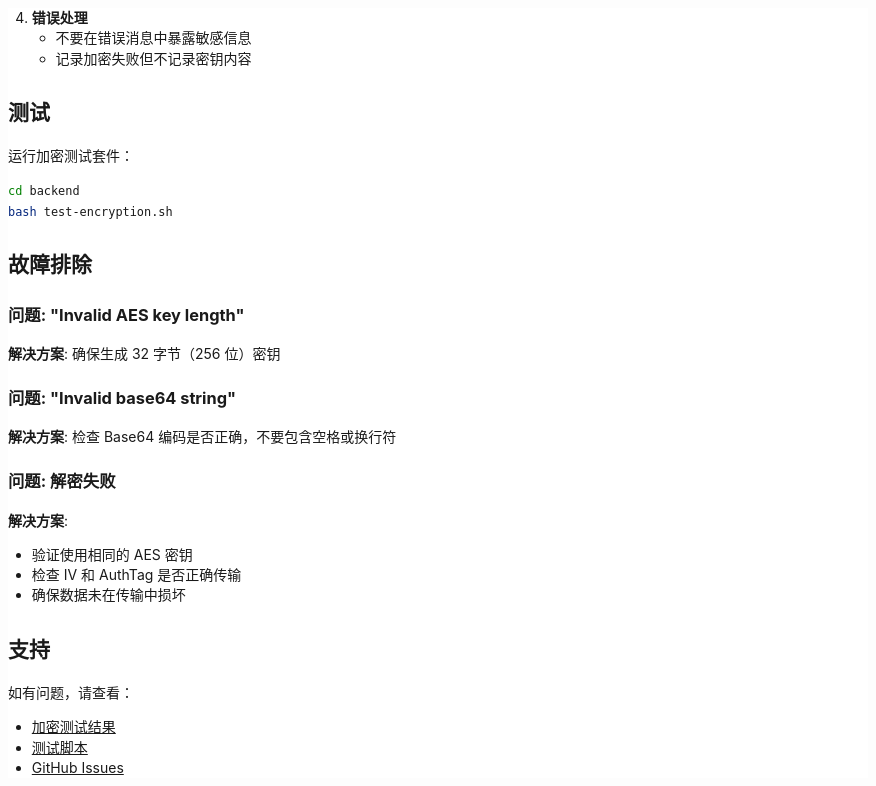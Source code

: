 4. **错误处理**
   - 不要在错误消息中暴露敏感信息
   - 记录加密失败但不记录密钥内容

## 测试

运行加密测试套件：
```bash
cd backend
bash test-encryption.sh
```

## 故障排除

### 问题: "Invalid AES key length"
**解决方案**: 确保生成 32 字节（256 位）密钥

### 问题: "Invalid base64 string"
**解决方案**: 检查 Base64 编码是否正确，不要包含空格或换行符

### 问题: 解密失败
**解决方案**:
- 验证使用相同的 AES 密钥
- 检查 IV 和 AuthTag 是否正确传输
- 确保数据未在传输中损坏

## 支持

如有问题，请查看：
- [加密测试结果](./ENCRYPTION_TEST_RESULTS.md)
- [测试脚本](./test-encryption.sh)
- [GitHub Issues](https://github.com/your-repo/issues)
